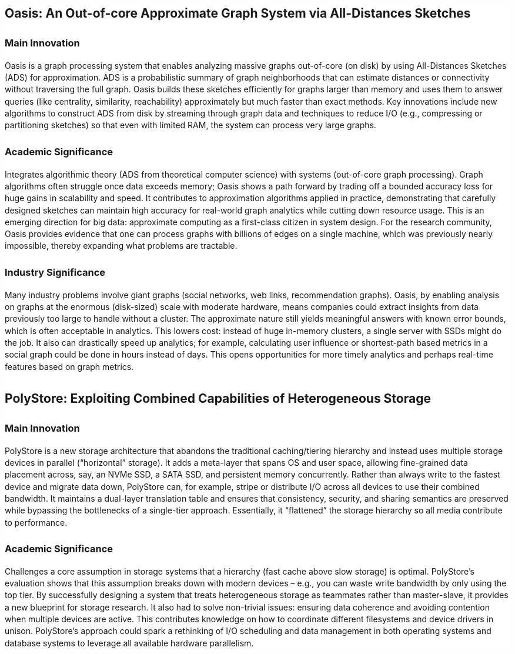 ## Oasis: An Out-of-core Approximate Graph System via All-Distances Sketches

### Main Innovation
Oasis is a graph processing system that enables analyzing massive graphs out-of-core (on disk) by using All-Distances Sketches (ADS) for approximation​. ADS is a probabilistic summary of graph neighborhoods that can estimate distances or connectivity without traversing the full graph​. Oasis builds these sketches efficiently for graphs larger than memory and uses them to answer queries (like centrality, similarity, reachability) approximately but much faster than exact methods. Key innovations include new algorithms to construct ADS from disk by streaming through graph data and techniques to reduce I/O (e.g., compressing or partitioning sketches) so that even with limited RAM, the system can process very large graphs.

### Academic Significance
Integrates algorithmic theory (ADS from theoretical computer science) with systems (out-of-core graph processing). Graph algorithms often struggle once data exceeds memory; Oasis shows a path forward by trading off a bounded accuracy loss for huge gains in scalability and speed. It contributes to approximation algorithms applied in practice, demonstrating that carefully designed sketches can maintain high accuracy for real-world graph analytics while cutting down resource usage​. This is an emerging direction for big data: approximate computing as a first-class citizen in system design. For the research community, Oasis provides evidence that one can process graphs with billions of edges on a single machine, which was previously nearly impossible, thereby expanding what problems are tractable.

### Industry Significance
Many industry problems involve giant graphs (social networks, web links, recommendation graphs). Oasis, by enabling analysis on graphs at the enormous (disk-sized) scale with moderate hardware, means companies could extract insights from data previously too large to handle without a cluster. The approximate nature still yields meaningful answers with known error bounds, which is often acceptable in analytics. This lowers cost: instead of huge in-memory clusters, a single server with SSDs might do the job. It also can drastically speed up analytics; for example, calculating user influence or shortest-path based metrics in a social graph could be done in hours instead of days. This opens opportunities for more timely analytics and perhaps real-time features based on graph metrics.

## PolyStore: Exploiting Combined Capabilities of Heterogeneous Storage

### Main Innovation
PolyStore is a new storage architecture that abandons the traditional caching/tiering hierarchy and instead uses multiple storage devices in parallel (“horizontal” storage)​. It adds a meta-layer that spans OS and user space, allowing fine-grained data placement across, say, an NVMe SSD, a SATA SSD, and persistent memory concurrently. Rather than always write to the fastest device and migrate data down, PolyStore can, for example, stripe or distribute I/O across all devices to use their combined bandwidth​. It maintains a dual-layer translation table and ensures that consistency, security, and sharing semantics are preserved while bypassing the bottlenecks of a single-tier approach. Essentially, it “flattened” the storage hierarchy so all media contribute to performance.

### Academic Significance
Challenges a core assumption in storage systems that a hierarchy (fast cache above slow storage) is optimal. PolyStore’s evaluation shows that this assumption breaks down with modern devices – e.g., you can waste write bandwidth by only using the top tier​. By successfully designing a system that treats heterogeneous storage as teammates rather than master-slave, it provides a new blueprint for storage research. It also had to solve non-trivial issues: ensuring data coherence and avoiding contention when multiple devices are active. This contributes knowledge on how to coordinate different filesystems and device drivers in unison. PolyStore’s approach could spark a rethinking of I/O scheduling and data management in both operating systems and database systems to leverage all available hardware parallelism.
